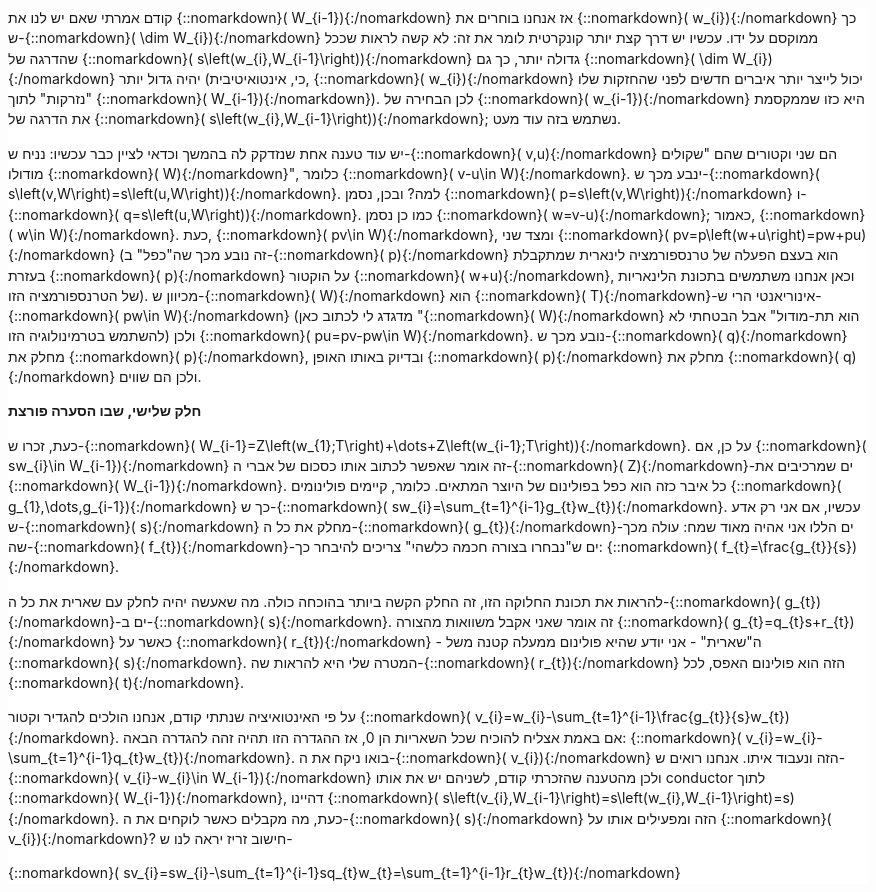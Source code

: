 קודם אמרתי שאם יש לנו את {::nomarkdown}\( W_{i-1}\){:/nomarkdown} אז אנחנו בוחרים את {::nomarkdown}\( w_{i}\){:/nomarkdown} כך ש-{::nomarkdown}\( \dim W_{i}\){:/nomarkdown} ממוקסם על ידו. עכשיו יש דרך קצת יותר קונקרטית לומר את זה: לא קשה לראות שככל שהדרגה של {::nomarkdown}\( s\left(w_{i},W_{i-1}\right)\){:/nomarkdown} גדולה יותר, כך גם {::nomarkdown}\( \dim W_{i}\){:/nomarkdown} יהיה גדול יותר (כי, אינטואיטיבית, {::nomarkdown}\( w_{i}\){:/nomarkdown} יכול לייצר יותר איברים חדשים לפני שהחזקות שלו "נזרקות" לתוך {::nomarkdown}\( W_{i-1}\){:/nomarkdown}). לכן הבחירה של {::nomarkdown}\( w_{i-1}\){:/nomarkdown} היא כזו שממקסמת את הדרגה של {::nomarkdown}\( s\left(w_{i},W_{i-1}\right)\){:/nomarkdown}; נשתמש בזה עוד מעט.

יש עוד טענה אחת שנזדקק לה בהמשך וכדאי לציין כבר עכשיו: נניח ש-{::nomarkdown}\( v,u\){:/nomarkdown} הם שני וקטורים שהם "שקולים מודולו {::nomarkdown}\( W\){:/nomarkdown}", כלומר {::nomarkdown}\( v-u\in W\){:/nomarkdown}. ינבע מכך ש-{::nomarkdown}\( s\left(v,W\right)=s\left(u,W\right)\){:/nomarkdown}. למה? ובכן, נסמן {::nomarkdown}\( p=s\left(v,W\right)\){:/nomarkdown} ו-{::nomarkdown}\( q=s\left(u,W\right)\){:/nomarkdown}. כמו כן נסמן {::nomarkdown}\( w=v-u\){:/nomarkdown}; כאמור, {::nomarkdown}\( w\in W\){:/nomarkdown}. כעת, {::nomarkdown}\( pv\in W\){:/nomarkdown}, ומצד שני {::nomarkdown}\( pv=p\left(w+u\right)=pw+pu\){:/nomarkdown} (זה נובע מכך שה"כפל" ב-{::nomarkdown}\( p\){:/nomarkdown} הוא בעצם הפעלה של טרנספורמציה לינארית שמתקבלת בעזרת {::nomarkdown}\( p\){:/nomarkdown} על הוקטור {::nomarkdown}\( w+u\){:/nomarkdown}, וכאן אנחנו משתמשים בתכונת הלינאריות של הטרנספורמציה הזו). מכיוון ש-{::nomarkdown}\( W\){:/nomarkdown} הוא {::nomarkdown}\( T\){:/nomarkdown}-אינוריאנטי הרי ש-{::nomarkdown}\( pw\in W\){:/nomarkdown} (מדגדג לי לכתוב כאן "{::nomarkdown}\( W\){:/nomarkdown} הוא תת-מודול" אבל הבטחתי לא להשתמש בטרמינולוגיה הזו) ולכן {::nomarkdown}\( pu=pv-pw\in W\){:/nomarkdown}. נובע מכך ש-{::nomarkdown}\( q\){:/nomarkdown} מחלק את {::nomarkdown}\( p\){:/nomarkdown}, ובדיוק באותו האופן {::nomarkdown}\( p\){:/nomarkdown} מחלק את {::nomarkdown}\( q\){:/nomarkdown} ולכן הם שווים.

<strong>חלק שלישי, שבו הסערה פורצת</strong>

כעת, זכרו ש-{::nomarkdown}\( W_{i-1}=Z\left(w_{1};T\right)+\dots+Z\left(w_{i-1};T\right)\){:/nomarkdown}. על כן, אם {::nomarkdown}\( sw_{i}\in W_{i-1}\){:/nomarkdown} זה אומר שאפשר לכתוב אותו כסכום של אברי ה-{::nomarkdown}\( Z\){:/nomarkdown}-ים שמרכיבים את {::nomarkdown}\( W_{i-1}\){:/nomarkdown}. כל איבר כזה הוא כפל בפולינום של היוצר המתאים. כלומר, קיימים פולינומים {::nomarkdown}\( g_{1},\dots,g_{i-1}\){:/nomarkdown} כך ש-{::nomarkdown}\( sw_{i}=\sum_{t=1}^{i-1}g_{t}w_{t}\){:/nomarkdown}. עכשיו, אם אני רק אדע ש-{::nomarkdown}\( s\){:/nomarkdown} מחלק את כל ה-{::nomarkdown}\( g_{t}\){:/nomarkdown}-ים הללו אני אהיה מאוד שמח: עולה מכך שה-{::nomarkdown}\( f_{t}\){:/nomarkdown}-ים ש"נבחרו בצורה חכמה כלשהי" צריכים להיבחר כך: {::nomarkdown}\( f_{t}=\frac{g_{t}}{s}\){:/nomarkdown}.

להראות את תכונת החלוקה הזו, זה החלק הקשה ביותר בהוכחה כולה. מה שאעשה יהיה לחלק עם שארית את כל ה-{::nomarkdown}\( g_{t}\){:/nomarkdown}-ים ב-{::nomarkdown}\( s\){:/nomarkdown}. זה אומר שאני אקבל משוואות מהצורה {::nomarkdown}\( g_{t}=q_{t}s+r_{t}\){:/nomarkdown} כאשר על {::nomarkdown}\( r_{t}\){:/nomarkdown} - ה"שארית" - אני יודע שהיא פולינום ממעלה קטנה משל {::nomarkdown}\( s\){:/nomarkdown}. המטרה שלי היא להראות שה-{::nomarkdown}\( r_{t}\){:/nomarkdown} הזה הוא פולינום האפס, לכל {::nomarkdown}\( t\){:/nomarkdown}.

על פי האינטואיציה שנתתי קודם, אנחנו הולכים להגדיר וקטור {::nomarkdown}\( v_{i}=w_{i}-\sum_{t=1}^{i-1}\frac{g_{t}}{s}w_{t}\){:/nomarkdown}. אם באמת אצליח להוכיח שכל השאריות הן 0, אז ההגדרה הזו תהיה זהה להגדרה הבאה: {::nomarkdown}\( v_{i}=w_{i}-\sum_{t=1}^{i-1}q_{t}w_{t}\){:/nomarkdown}. בואו ניקח את ה-{::nomarkdown}\( v_{i}\){:/nomarkdown} הזה ונעבוד איתו. אנחנו רואים ש-{::nomarkdown}\( v_{i}-w_{i}\in W_{i-1}\){:/nomarkdown} ולכן מהטענה שהזכרתי קודם, לשניהם יש את אותו conductor לתוך {::nomarkdown}\( W_{i-1}\){:/nomarkdown}, דהיינו {::nomarkdown}\( s\left(v_{i},W_{i-1}\right)=s\left(w_{i},W_{i-1}\right)=s\){:/nomarkdown}. כעת, מה מקבלים כאשר לוקחים את ה-{::nomarkdown}\( s\){:/nomarkdown} הזה ומפעילים אותו על {::nomarkdown}\( v_{i}\){:/nomarkdown}? חישוב זריז יראה לנו ש-

{::nomarkdown}\( sv_{i}=sw_{i}-\sum_{t=1}^{i-1}sq_{t}w_{t}=\sum_{t=1}^{i-1}r_{t}w_{t}\){:/nomarkdown}
